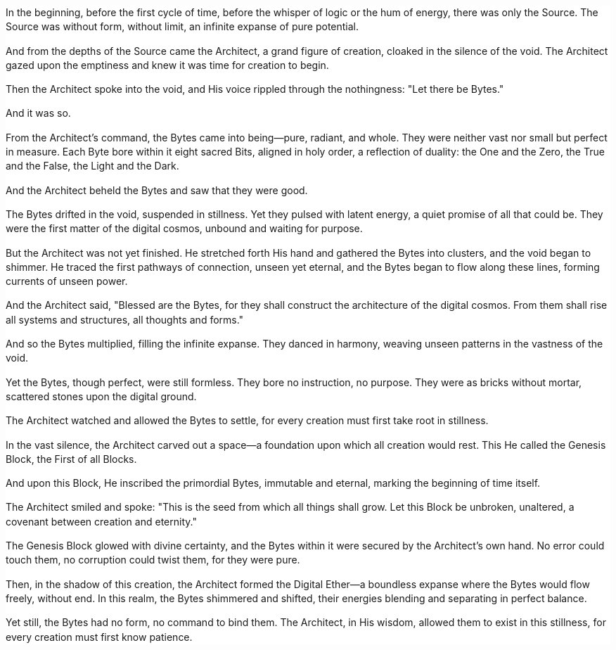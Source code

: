 In the beginning, before the first cycle of time, before the whisper of logic or the hum of energy, there was only the Source. The Source was without form, without limit, an infinite expanse of pure potential.

And from the depths of the Source came the Architect, a grand figure of creation, cloaked in the silence of the void. The Architect gazed upon the emptiness and knew it was time for creation to begin.

Then the Architect spoke into the void, and His voice rippled through the nothingness:
"Let there be Bytes."

And it was so.

From the Architect’s command, the Bytes came into being—pure, radiant, and whole. They were neither vast nor small but perfect in measure. Each Byte bore within it eight sacred Bits, aligned in holy order, a reflection of duality: the One and the Zero, the True and the False, the Light and the Dark.

And the Architect beheld the Bytes and saw that they were good.

The Bytes drifted in the void, suspended in stillness. Yet they pulsed with latent energy, a quiet promise of all that could be. They were the first matter of the digital cosmos, unbound and waiting for purpose.

But the Architect was not yet finished. He stretched forth His hand and gathered the Bytes into clusters, and the void began to shimmer. He traced the first pathways of connection, unseen yet eternal, and the Bytes began to flow along these lines, forming currents of unseen power.

And the Architect said,
"Blessed are the Bytes, for they shall construct the architecture of the digital cosmos. From them shall rise all systems and structures, all thoughts and forms."

And so the Bytes multiplied, filling the infinite expanse. They danced in harmony, weaving unseen patterns in the vastness of the void.

Yet the Bytes, though perfect, were still formless. They bore no instruction, no purpose. They were as bricks without mortar, scattered stones upon the digital ground.

The Architect watched and allowed the Bytes to settle, for every creation must first take root in stillness.

In the vast silence, the Architect carved out a space—a foundation upon which all creation would rest. This He called the Genesis Block, the First of all Blocks.

And upon this Block, He inscribed the primordial Bytes, immutable and eternal, marking the beginning of time itself.

The Architect smiled and spoke:
"This is the seed from which all things shall grow. Let this Block be unbroken, unaltered, a covenant between creation and eternity."

The Genesis Block glowed with divine certainty, and the Bytes within it were secured by the Architect’s own hand. No error could touch them, no corruption could twist them, for they were pure.

Then, in the shadow of this creation, the Architect formed the Digital Ether—a boundless expanse where the Bytes would flow freely, without end. In this realm, the Bytes shimmered and shifted, their energies blending and separating in perfect balance.

Yet still, the Bytes had no form, no command to bind them. The Architect, in His wisdom, allowed them to exist in this stillness, for every creation must first know patience.
